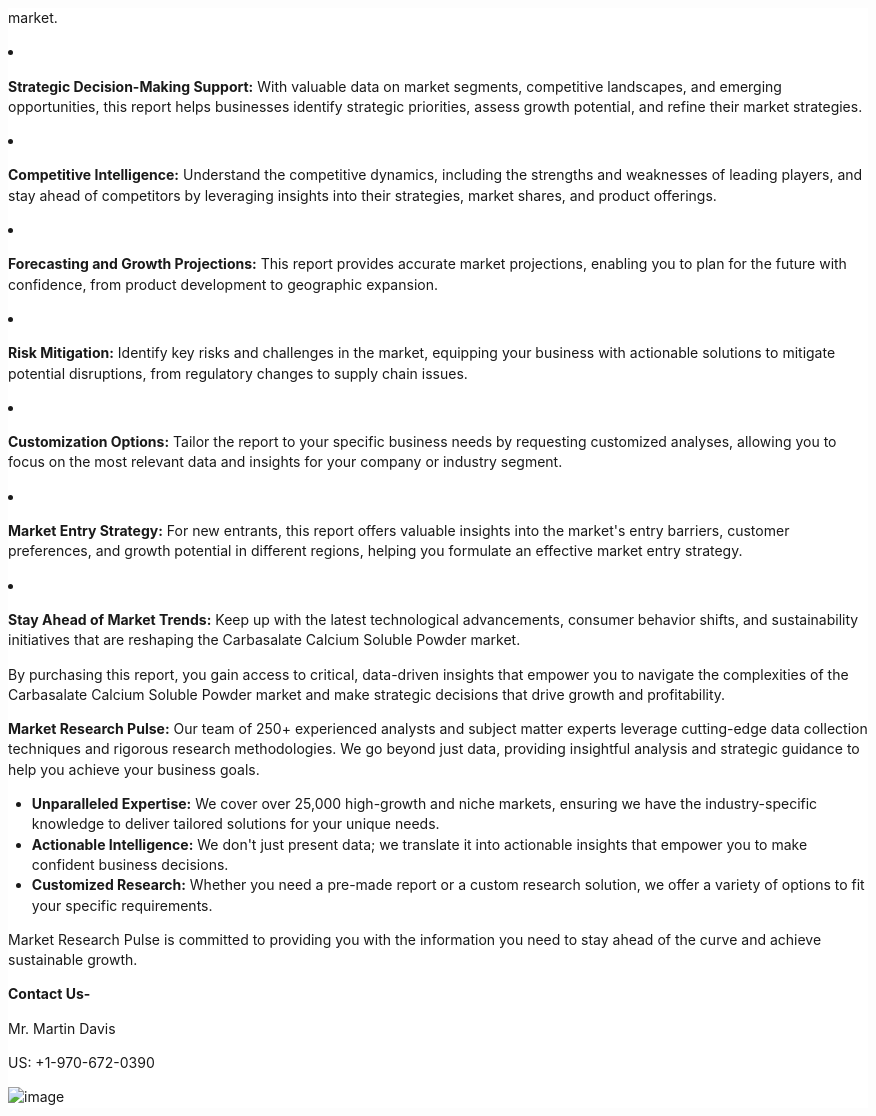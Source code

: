 market.</p></li><li><p><strong>Strategic Decision-Making Support:</strong> With valuable data on market segments, competitive landscapes, and emerging opportunities, this report helps businesses identify strategic priorities, assess growth potential, and refine their market strategies.</p></li><li><p><strong>Competitive Intelligence:</strong> Understand the competitive dynamics, including the strengths and weaknesses of leading players, and stay ahead of competitors by leveraging insights into their strategies, market shares, and product offerings.</p></li><li><p><strong>Forecasting and Growth Projections:</strong> This report provides accurate market projections, enabling you to plan for the future with confidence, from product development to geographic expansion.</p></li><li><p><strong>Risk Mitigation:</strong> Identify key risks and challenges in the market, equipping your business with actionable solutions to mitigate potential disruptions, from regulatory changes to supply chain issues.</p></li><li><p><strong>Customization Options:</strong> Tailor the report to your specific business needs by requesting customized analyses, allowing you to focus on the most relevant data and insights for your company or industry segment.</p></li><li><p><strong>Market Entry Strategy:</strong> For new entrants, this report offers valuable insights into the market's entry barriers, customer preferences, and growth potential in different regions, helping you formulate an effective market entry strategy.</p></li><li><p><strong>Stay Ahead of Market Trends:</strong> Keep up with the latest technological advancements, consumer behavior shifts, and sustainability initiatives that are reshaping the Carbasalate Calcium Soluble Powder market.</p></li></ol><p>By purchasing this report, you gain access to critical, data-driven insights that empower you to navigate the complexities of the Carbasalate Calcium Soluble Powder market and make strategic decisions that drive growth and profitability.</p><p><strong>Market Research Pulse:</strong>&nbsp;Our team of 250+ experienced analysts and subject matter experts leverage cutting-edge data collection techniques and rigorous research methodologies. We go beyond just data, providing insightful analysis and strategic guidance to help you achieve your business goals.</p><ul><li><strong>Unparalleled Expertise:</strong>&nbsp;We cover over 25,000 high-growth and niche markets, ensuring we have the industry-specific knowledge to deliver tailored solutions for your unique needs.</li><li><strong>Actionable Intelligence:</strong>&nbsp;We don't just present data; we translate it into actionable insights that empower you to make confident business decisions.</li><li><strong>Customized Research:</strong>&nbsp;Whether you need a pre-made report or a custom research solution, we offer a variety of options to fit your specific requirements.</li></ul><p>Market Research Pulse is committed to providing you with the information you need to stay ahead of the curve and achieve sustainable growth.</p><p><strong>Contact Us-</strong></p><p>Mr. Martin Davis</p><p>US: +1-970-672-0390</p>
![image](https://github.com/user-attachments/assets/468239b7-9de9-41ab-a86c-a268b702357c)
